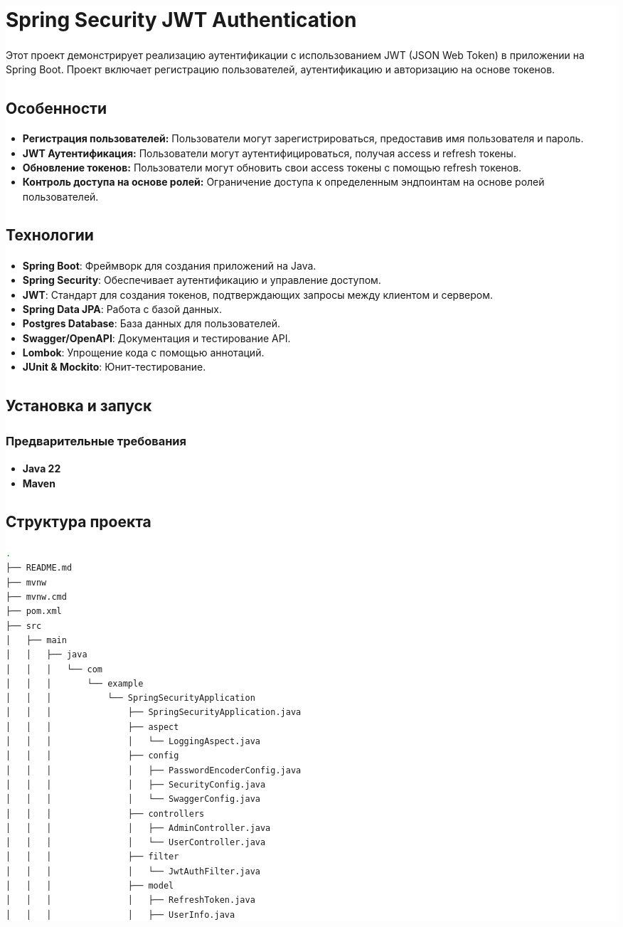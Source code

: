 # Spring Security JWT Authentication

Этот проект демонстрирует реализацию аутентификации с использованием JWT (JSON Web Token) в приложении на Spring Boot. Проект включает регистрацию пользователей, аутентификацию и авторизацию на основе токенов.

## Особенности

- **Регистрация пользователей:** Пользователи могут зарегистрироваться, предоставив имя пользователя и пароль.
- **JWT Аутентификация:** Пользователи могут аутентифицироваться, получая access и refresh токены.
- **Обновление токенов:** Пользователи могут обновить свои access токены с помощью refresh токенов.
- **Контроль доступа на основе ролей:** Ограничение доступа к определенным эндпоинтам на основе ролей пользователей.

## Технологии

- **Spring Boot**: Фреймворк для создания приложений на Java.
- **Spring Security**: Обеспечивает аутентификацию и управление доступом.
- **JWT**: Стандарт для создания токенов, подтверждающих запросы между клиентом и сервером.
- **Spring Data JPA**: Работа с базой данных.
- **Postgres Database**: База данных для пользователей.
- **Swagger/OpenAPI**: Документация и тестирование API.
- **Lombok**: Упрощение кода с помощью аннотаций.
- **JUnit & Mockito**: Юнит-тестирование.

## Установка и запуск

### Предварительные требования

- **Java 22**
- **Maven**
## Структура проекта

```bash
.
├── README.md
├── mvnw
├── mvnw.cmd
├── pom.xml
├── src
│   ├── main
│   │   ├── java
│   │   │   └── com
│   │   │       └── example
│   │   │           └── SpringSecurityApplication
│   │   │               ├── SpringSecurityApplication.java
│   │   │               ├── aspect
│   │   │               │   └── LoggingAspect.java
│   │   │               ├── config
│   │   │               │   ├── PasswordEncoderConfig.java
│   │   │               │   ├── SecurityConfig.java
│   │   │               │   └── SwaggerConfig.java
│   │   │               ├── controllers
│   │   │               │   ├── AdminController.java
│   │   │               │   └── UserController.java
│   │   │               ├── filter
│   │   │               │   └── JwtAuthFilter.java
│   │   │               ├── model
│   │   │               │   ├── RefreshToken.java
│   │   │               │   ├── UserInfo.java
```